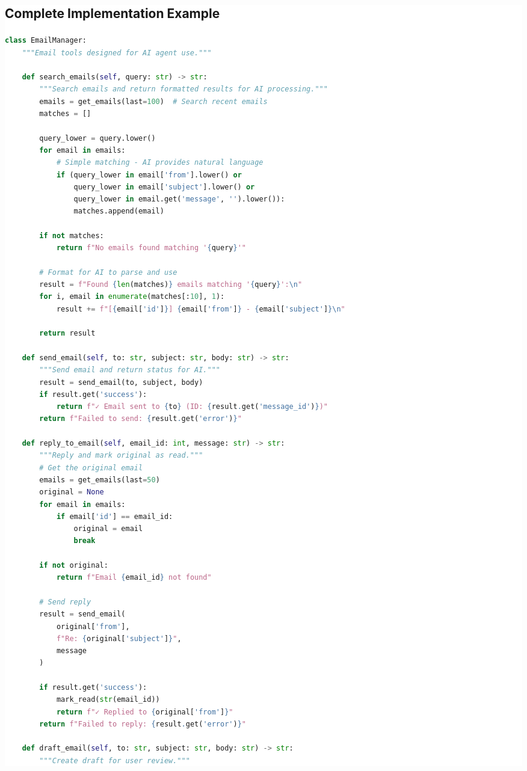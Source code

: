 ## Complete Implementation Example

```python
class EmailManager:
    """Email tools designed for AI agent use."""

    def search_emails(self, query: str) -> str:
        """Search emails and return formatted results for AI processing."""
        emails = get_emails(last=100)  # Search recent emails
        matches = []

        query_lower = query.lower()
        for email in emails:
            # Simple matching - AI provides natural language
            if (query_lower in email['from'].lower() or
                query_lower in email['subject'].lower() or
                query_lower in email.get('message', '').lower()):
                matches.append(email)

        if not matches:
            return f"No emails found matching '{query}'"

        # Format for AI to parse and use
        result = f"Found {len(matches)} emails matching '{query}':\n"
        for i, email in enumerate(matches[:10], 1):
            result += f"[{email['id']}] {email['from']} - {email['subject']}\n"

        return result

    def send_email(self, to: str, subject: str, body: str) -> str:
        """Send email and return status for AI."""
        result = send_email(to, subject, body)
        if result.get('success'):
            return f"✓ Email sent to {to} (ID: {result.get('message_id')})"
        return f"Failed to send: {result.get('error')}"

    def reply_to_email(self, email_id: int, message: str) -> str:
        """Reply and mark original as read."""
        # Get the original email
        emails = get_emails(last=50)
        original = None
        for email in emails:
            if email['id'] == email_id:
                original = email
                break

        if not original:
            return f"Email {email_id} not found"

        # Send reply
        result = send_email(
            original['from'],
            f"Re: {original['subject']}",
            message
        )

        if result.get('success'):
            mark_read(str(email_id))
            return f"✓ Replied to {original['from']}"
        return f"Failed to reply: {result.get('error')}"

    def draft_email(self, to: str, subject: str, body: str) -> str:
        """Create draft for user review."""
```